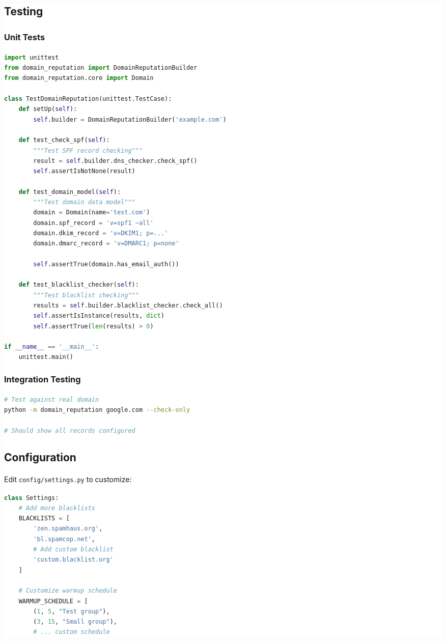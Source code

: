 ## Testing

### Unit Tests
```python
import unittest
from domain_reputation import DomainReputationBuilder
from domain_reputation.core import Domain

class TestDomainReputation(unittest.TestCase):
    def setUp(self):
        self.builder = DomainReputationBuilder('example.com')
    
    def test_check_spf(self):
        """Test SPF record checking"""
        result = self.builder.dns_checker.check_spf()
        self.assertIsNotNone(result)
    
    def test_domain_model(self):
        """Test domain data model"""
        domain = Domain(name='test.com')
        domain.spf_record = 'v=spf1 ~all'
        domain.dkim_record = 'v=DKIM1; p=...'
        domain.dmarc_record = 'v=DMARC1; p=none'
        
        self.assertTrue(domain.has_email_auth())
    
    def test_blacklist_checker(self):
        """Test blacklist checking"""
        results = self.builder.blacklist_checker.check_all()
        self.assertIsInstance(results, dict)
        self.assertTrue(len(results) > 0)

if __name__ == '__main__':
    unittest.main()
```

### Integration Testing
```bash
# Test against real domain
python -m domain_reputation google.com --check-only

# Should show all records configured
```

## Configuration

Edit `config/settings.py` to customize:

```python
class Settings:
    # Add more blacklists
    BLACKLISTS = [
        'zen.spamhaus.org',
        'bl.spamcop.net',
        # Add custom blacklist
        'custom.blacklist.org'
    ]
    
    # Customize warmup schedule
    WARMUP_SCHEDULE = [
        (1, 5, "Test group"),
        (3, 15, "Small group"),
        # ... custom schedule
```